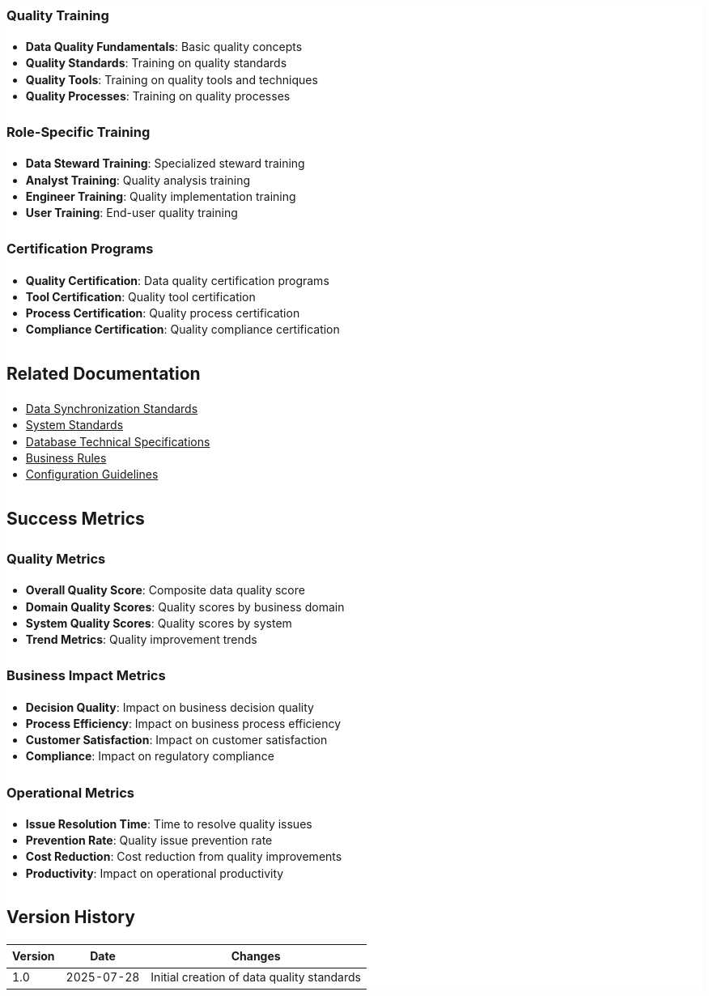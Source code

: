 ### Quality Training
- **Data Quality Fundamentals**: Basic quality concepts
- **Quality Standards**: Training on quality standards
- **Quality Tools**: Training on quality tools and techniques
- **Quality Processes**: Training on quality processes

### Role-Specific Training
- **Data Steward Training**: Specialized steward training
- **Analyst Training**: Quality analysis training
- **Engineer Training**: Quality implementation training
- **User Training**: End-user quality training

### Certification Programs
- **Quality Certification**: Data quality certification programs
- **Tool Certification**: Quality tool certification
- **Process Certification**: Quality process certification
- **Compliance Certification**: Quality compliance certification

## Related Documentation

- [Data Synchronization Standards](../data-synchronization-standards/index.md)
- [System Standards](../index.md)
- [Database Technical Specifications](../../technical/database/index.md)
- [Business Rules](../../business-rules/index.md)
- [Configuration Guidelines](../../configuration/index.md)

## Success Metrics

### Quality Metrics
- **Overall Quality Score**: Composite data quality score
- **Domain Quality Scores**: Quality scores by business domain
- **System Quality Scores**: Quality scores by system
- **Trend Metrics**: Quality improvement trends

### Business Impact Metrics
- **Decision Quality**: Impact on business decision quality
- **Process Efficiency**: Impact on business process efficiency
- **Customer Satisfaction**: Impact on customer satisfaction
- **Compliance**: Impact on regulatory compliance

### Operational Metrics
- **Issue Resolution Time**: Time to resolve quality issues
- **Prevention Rate**: Quality issue prevention rate
- **Cost Reduction**: Cost reduction from quality improvements
- **Productivity**: Impact on operational productivity

## Version History

| Version | Date | Changes |
|---------|------|---------|
| 1.0 | 2025-07-28 | Initial creation of data quality standards |